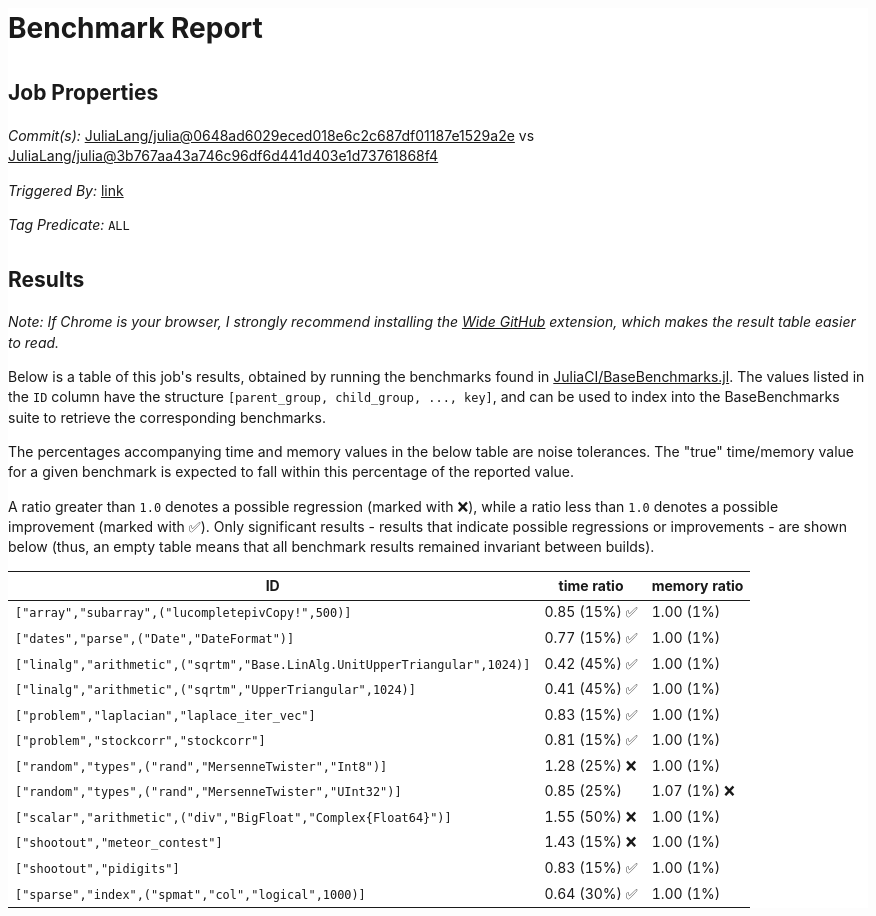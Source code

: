 # Benchmark Report

## Job Properties

*Commit(s):* [JuliaLang/julia@0648ad6029eced018e6c2c687df01187e1529a2e](https://github.com/JuliaLang/julia/commit/0648ad6029eced018e6c2c687df01187e1529a2e) vs [JuliaLang/julia@3b767aa43a746c96df6d441d403e1d73761868f4](https://github.com/JuliaLang/julia/commit/3b767aa43a746c96df6d441d403e1d73761868f4)

*Triggered By:* [link](https://github.com/JuliaLang/julia/pull/22594#issuecomment-324659004)

*Tag Predicate:* `ALL`

## Results

*Note: If Chrome is your browser, I strongly recommend installing the [Wide GitHub](https://chrome.google.com/webstore/detail/wide-github/kaalofacklcidaampbokdplbklpeldpj?hl=en)
extension, which makes the result table easier to read.*

Below is a table of this job's results, obtained by running the benchmarks found in
[JuliaCI/BaseBenchmarks.jl](https://github.com/JuliaCI/BaseBenchmarks.jl). The values
listed in the `ID` column have the structure `[parent_group, child_group, ..., key]`,
and can be used to index into the BaseBenchmarks suite to retrieve the corresponding
benchmarks.

The percentages accompanying time and memory values in the below table are noise tolerances. The "true"
time/memory value for a given benchmark is expected to fall within this percentage of the reported value.

A ratio greater than `1.0` denotes a possible regression (marked with :x:), while a ratio less
than `1.0` denotes a possible improvement (marked with :white_check_mark:). Only significant results - results
that indicate possible regressions or improvements - are shown below (thus, an empty table means that all
benchmark results remained invariant between builds).

| ID | time ratio | memory ratio |
|----|------------|--------------|
| `["array","subarray",("lucompletepivCopy!",500)]` | 0.85 (15%) :white_check_mark: | 1.00 (1%)  |
| `["dates","parse",("Date","DateFormat")]` | 0.77 (15%) :white_check_mark: | 1.00 (1%)  |
| `["linalg","arithmetic",("sqrtm","Base.LinAlg.UnitUpperTriangular",1024)]` | 0.42 (45%) :white_check_mark: | 1.00 (1%)  |
| `["linalg","arithmetic",("sqrtm","UpperTriangular",1024)]` | 0.41 (45%) :white_check_mark: | 1.00 (1%)  |
| `["problem","laplacian","laplace_iter_vec"]` | 0.83 (15%) :white_check_mark: | 1.00 (1%)  |
| `["problem","stockcorr","stockcorr"]` | 0.81 (15%) :white_check_mark: | 1.00 (1%)  |
| `["random","types",("rand","MersenneTwister","Int8")]` | 1.28 (25%) :x: | 1.00 (1%)  |
| `["random","types",("rand","MersenneTwister","UInt32")]` | 0.85 (25%)  | 1.07 (1%) :x: |
| `["scalar","arithmetic",("div","BigFloat","Complex{Float64}")]` | 1.55 (50%) :x: | 1.00 (1%)  |
| `["shootout","meteor_contest"]` | 1.43 (15%) :x: | 1.00 (1%)  |
| `["shootout","pidigits"]` | 0.83 (15%) :white_check_mark: | 1.00 (1%)  |
| `["sparse","index",("spmat","col","logical",1000)]` | 0.64 (30%) :white_check_mark: | 1.00 (1%)  |
